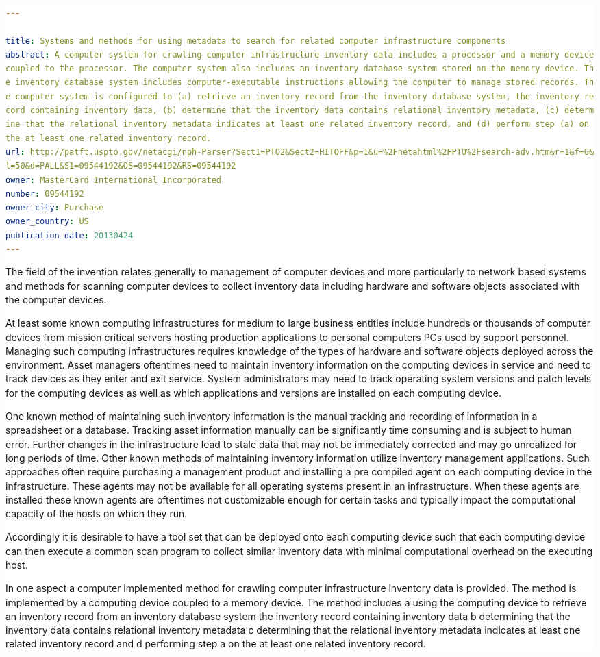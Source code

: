 ```yaml
---

title: Systems and methods for using metadata to search for related computer infrastructure components
abstract: A computer system for crawling computer infrastructure inventory data includes a processor and a memory device coupled to the processor. The computer system also includes an inventory database system stored on the memory device. The inventory database system includes computer-executable instructions allowing the computer to manage stored records. The computer system is configured to (a) retrieve an inventory record from the inventory database system, the inventory record containing inventory data, (b) determine that the inventory data contains relational inventory metadata, (c) determine that the relational inventory metadata indicates at least one related inventory record, and (d) perform step (a) on the at least one related inventory record.
url: http://patft.uspto.gov/netacgi/nph-Parser?Sect1=PTO2&Sect2=HITOFF&p=1&u=%2Fnetahtml%2FPTO%2Fsearch-adv.htm&r=1&f=G&l=50&d=PALL&S1=09544192&OS=09544192&RS=09544192
owner: MasterCard International Incorporated
number: 09544192
owner_city: Purchase
owner_country: US
publication_date: 20130424
---
```

The field of the invention relates generally to management of computer devices and more particularly to network based systems and methods for scanning computer devices to collect inventory data including hardware and software objects associated with the computer devices.

At least some known computing infrastructures for medium to large business entities include hundreds or thousands of computer devices from mission critical servers hosting production applications to personal computers PCs used by support personnel. Managing such computing infrastructures requires knowledge of the types of hardware and software objects deployed across the environment. Asset managers oftentimes need to maintain inventory information on the computing devices in service and need to track devices as they enter and exit service. System administrators may need to track operating system versions and patch levels for the computing devices as well as which applications and versions are installed on each computing device.

One known method of maintaining such inventory information is the manual tracking and recording of information in a spreadsheet or a database. Tracking asset information manually can be significantly time consuming and is subject to human error. Further changes in the infrastructure lead to stale data that may not be immediately corrected and may go unrealized for long periods of time. Other known methods of maintaining inventory information utilize inventory management applications. Such approaches often require purchasing a management product and installing a pre compiled agent on each computing device in the infrastructure. These agents may not be available for all operating systems present in an infrastructure. When these agents are installed these known agents are oftentimes not customizable enough for certain tasks and typically impact the computational capacity of the hosts on which they run.

Accordingly it is desirable to have a tool set that can be deployed onto each computing device such that each computing device can then execute a common scan program to collect similar inventory data with minimal computational overhead on the executing host.

In one aspect a computer implemented method for crawling computer infrastructure inventory data is provided. The method is implemented by a computing device coupled to a memory device. The method includes a using the computing device to retrieve an inventory record from an inventory database system the inventory record containing inventory data b determining that the inventory data contains relational inventory metadata c determining that the relational inventory metadata indicates at least one related inventory record and d performing step a on the at least one related inventory record.
